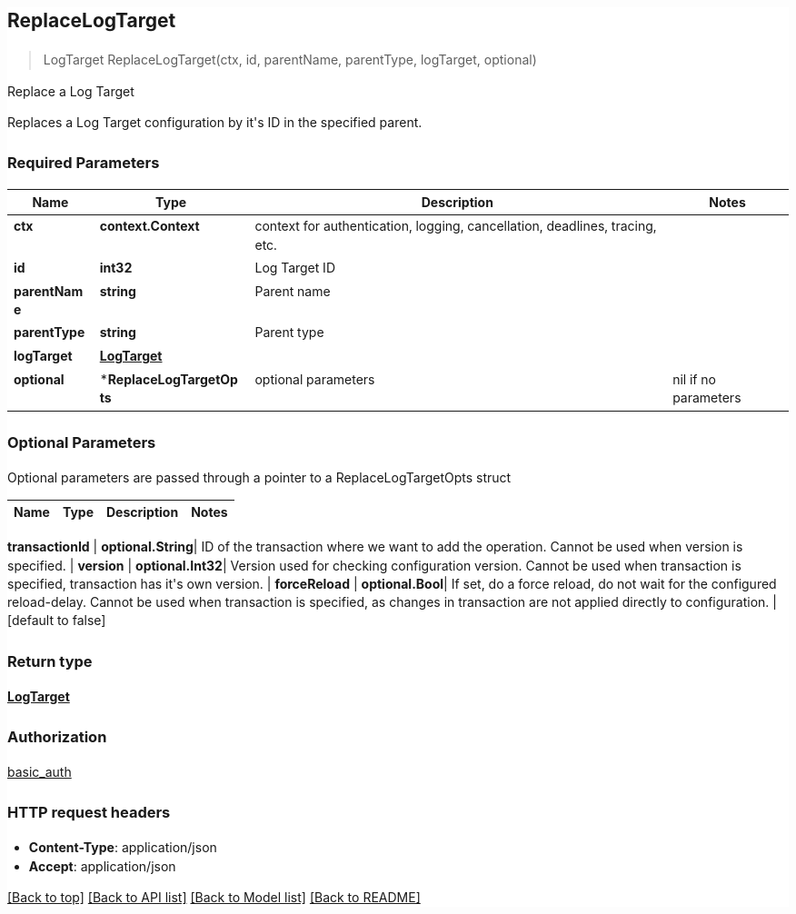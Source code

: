 
## ReplaceLogTarget

> LogTarget ReplaceLogTarget(ctx, id, parentName, parentType, logTarget, optional)

Replace a Log Target

Replaces a Log Target configuration by it's ID in the specified parent.

### Required Parameters


Name | Type | Description  | Notes
------------- | ------------- | ------------- | -------------
**ctx** | **context.Context** | context for authentication, logging, cancellation, deadlines, tracing, etc.
**id** | **int32**| Log Target ID | 
**parentName** | **string**| Parent name | 
**parentType** | **string**| Parent type | 
**logTarget** | [**LogTarget**](LogTarget.md)|  | 
 **optional** | ***ReplaceLogTargetOpts** | optional parameters | nil if no parameters

### Optional Parameters

Optional parameters are passed through a pointer to a ReplaceLogTargetOpts struct


Name | Type | Description  | Notes
------------- | ------------- | ------------- | -------------




 **transactionId** | **optional.String**| ID of the transaction where we want to add the operation. Cannot be used when version is specified. | 
 **version** | **optional.Int32**| Version used for checking configuration version. Cannot be used when transaction is specified, transaction has it&#39;s own version. | 
 **forceReload** | **optional.Bool**| If set, do a force reload, do not wait for the configured reload-delay. Cannot be used when transaction is specified, as changes in transaction are not applied directly to configuration. | [default to false]

### Return type

[**LogTarget**](log_target.md)

### Authorization

[basic_auth](../README.md#basic_auth)

### HTTP request headers

- **Content-Type**: application/json
- **Accept**: application/json

[[Back to top]](#) [[Back to API list]](../README.md#documentation-for-api-endpoints)
[[Back to Model list]](../README.md#documentation-for-models)
[[Back to README]](../README.md)

